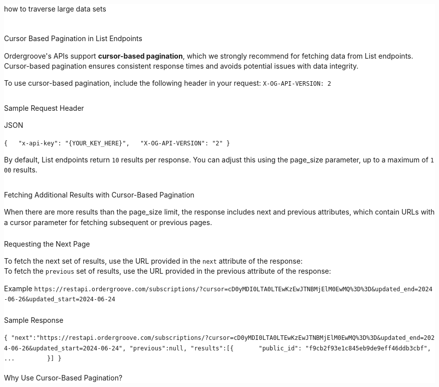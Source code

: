 how to traverse large data sets

# 

Cursor Based Pagination in List Endpoints

[](#cursor-based-pagination-in-list-endpoints)

Ordergroove's APIs support **cursor-based pagination**, which we strongly recommend for fetching data from List endpoints. Cursor-based pagination ensures consistent response times and avoids potential issues with data integrity.

To use cursor-based pagination, include the following header in your request: `X-OG-API-VERSION: 2`

## 

Sample Request Header

[](#sample-request-header)

JSON

`{   "x-api-key": "{YOUR_KEY_HERE}",   "X-OG-API-VERSION": "2" }`

By default, List endpoints return `10` results per response. You can adjust this using the page\_size parameter, up to a maximum of `100` results.

## 

Fetching Additional Results with Cursor-Based Pagination

[](#fetching-additional-results-with-cursor-based-pagination)

When there are more results than the page\_size limit, the response includes next and previous attributes, which contain URLs with a cursor parameter for fetching subsequent or previous pages.

### 

Requesting the Next Page

[](#requesting-the-next-page)

To fetch the next set of results, use the URL provided in the `next` attribute of the response:  
To fetch the `previous` set of results, use the URL provided in the previous attribute of the response:

Example `https://restapi.ordergroove.com/subscriptions/?cursor=cD0yMDI0LTA0LTEwKzEwJTNBMjElM0EwMQ%3D%3D&updated_end=2024-06-26&updated_start=2024-06-24`

### 

Sample Response

[](#sample-response)

`{ "next":"https://restapi.ordergroove.com/subscriptions/?cursor=cD0yMDI0LTA0LTEwKzEwJTNBMjElM0EwMQ%3D%3D&updated_end=2024-06-26&updated_start=2024-06-24", "previous":null, "results":[{   	"public_id": "f9cb2f93e1c845eb9de9eff46ddb3cbf",         ...         }] }`

#### 

Why Use Cursor-Based Pagination?
